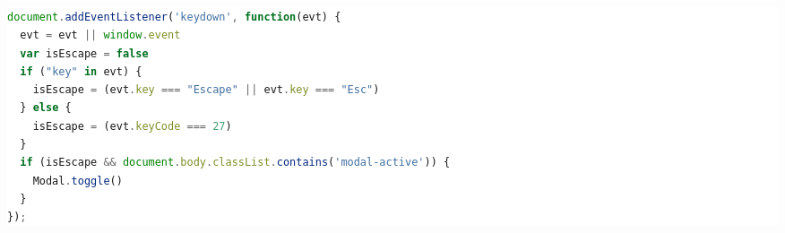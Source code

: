 ```js
document.addEventListener('keydown', function(evt) {
  evt = evt || window.event
  var isEscape = false
  if ("key" in evt) {
    isEscape = (evt.key === "Escape" || evt.key === "Esc")
  } else {
    isEscape = (evt.keyCode === 27)
  }
  if (isEscape && document.body.classList.contains('modal-active')) {
    Modal.toggle()
  }
});
```